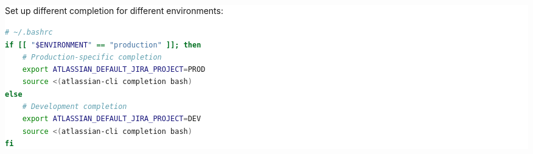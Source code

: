 Set up different completion for different environments:

```bash
# ~/.bashrc
if [[ "$ENVIRONMENT" == "production" ]]; then
    # Production-specific completion
    export ATLASSIAN_DEFAULT_JIRA_PROJECT=PROD
    source <(atlassian-cli completion bash)
else
    # Development completion
    export ATLASSIAN_DEFAULT_JIRA_PROJECT=DEV
    source <(atlassian-cli completion bash)
fi
```